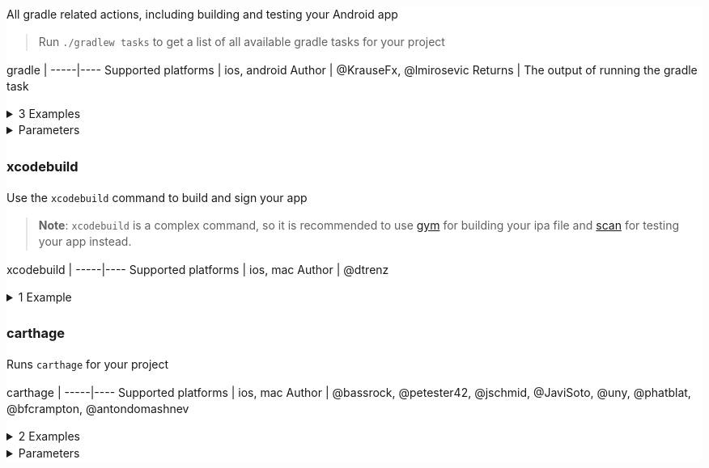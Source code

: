 All gradle related actions, including building and testing your Android app



> Run `./gradlew tasks` to get a list of all available gradle tasks for your project

gradle | 
-----|----
Supported platforms | ios, android
Author | @KrauseFx, @lmirosevic
Returns | The output of running the gradle task



<details><summary>3 Examples</summary></details>


<details><summary>Parameters</summary></details>





### xcodebuild

Use the `xcodebuild` command to build and sign your app



> **Note**: `xcodebuild` is a complex command, so it is recommended to use [gym](https://github.com/fastlane/fastlane/tree/master/gym) for building your ipa file and [scan](https://github.com/fastlane/fastlane/tree/master/scan) for testing your app instead.

xcodebuild | 
-----|----
Supported platforms | ios, mac
Author | @dtrenz



<details><summary>1 Example</summary></details>






### carthage

Runs `carthage` for your project





carthage | 
-----|----
Supported platforms | ios, mac
Author | @bassrock, @petester42, @jschmid, @JaviSoto, @uny, @phatblat, @bfcrampton, @antondomashnev



<details><summary>2 Examples</summary></details>


<details><summary>Parameters</summary></details>

